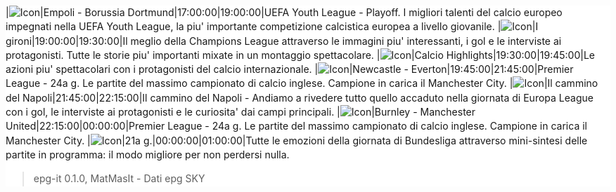 |![Icon](https://guidatv.sky.it/uuid/90fedbf4-fa30-46cf-8044-1998fd1e5f45/cover?md5ChecksumParam=4851fbc70171420c8ebb53ad9eed1204)|Empoli - Borussia Dortmund|17:00:00|19:00:00|UEFA Youth League - Playoff. I migliori talenti del calcio europeo impegnati nella UEFA Youth League, la piu&#039; importante competizione calcistica europea a livello giovanile.
|![Icon](https://guidatv.sky.it/uuid/296be93f-51e6-4d25-bf79-448ea9408c2e/cover?md5ChecksumParam=a848c5d04b3c7047cdf4816ab9f4fa17)|I gironi|19:00:00|19:30:00|Il meglio della Champions League attraverso le immagini piu&#039; interessanti, i gol e le interviste ai protagonisti. Tutte le storie piu&#039; importanti mixate in un montaggio spettacolare.
|![Icon](https://guidatv.sky.it/uuid/b385a5e4-a2e6-4482-9837-eaf8333540b8/cover?md5ChecksumParam=3221ed344001e848de6f449e60dc3969)|Calcio Highlights|19:30:00|19:45:00|Le azioni piu&#039; spettacolari con i protagonisti del calcio internazionale.
|![Icon](https://guidatv.sky.it/uuid/925373d2-d1c0-4526-a849-cea1099af944/cover?md5ChecksumParam=8f5ad438375bb812858406c855ab0958)|Newcastle - Everton|19:45:00|21:45:00|Premier League - 24a g. Le partite del massimo campionato di calcio inglese. Campione in carica il Manchester City.
|![Icon](https://guidatv.sky.it/uuid/440d0b4b-6880-4846-aaa6-f0b3861d0de9/cover?md5ChecksumParam=eecdfea1ecc5523e38ba5d5b1840ecc7)|Il cammino del Napoli|21:45:00|22:15:00|Il cammino del Napoli - Andiamo a rivedere tutto quello accaduto nella giornata di Europa League con i gol, le interviste ai protagonisti e le curiosita&#039; dai campi principali.
|![Icon](https://guidatv.sky.it/uuid/847daad8-8c49-4557-b611-b8102b8f244a/cover?md5ChecksumParam=2417b57f833a93c5cd9542cf9558ebcb)|Burnley - Manchester United|22:15:00|00:00:00|Premier League - 24a g. Le partite del massimo campionato di calcio inglese. Campione in carica il Manchester City.
|![Icon](https://guidatv.sky.it/uuid/d936fc54-9e8a-4064-8aee-5def1467f1b6/cover?md5ChecksumParam=c0df248bb6de8bf6c9ba87aeb7567b3b)|21a g.|00:00:00|01:00:00|Tutte le emozioni della giornata di Bundesliga attraverso mini-sintesi delle partite in programma: il modo migliore per non perdersi nulla.



 > epg-it 0.1.0, MatMasIt - Dati epg SKY